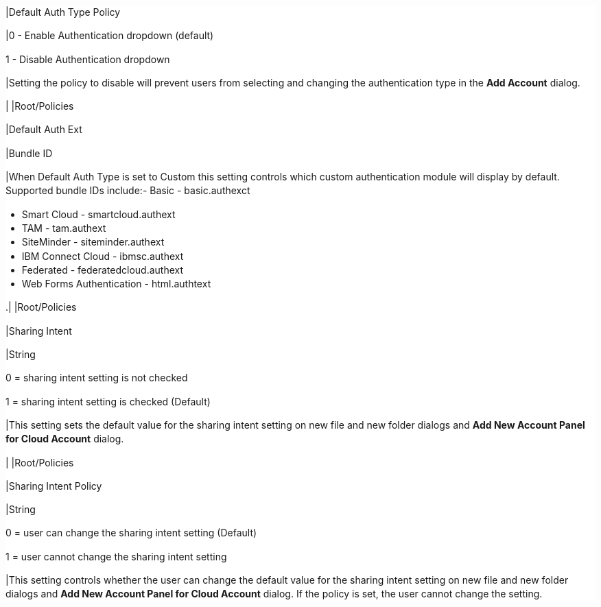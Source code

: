|Default Auth Type Policy

|0 - Enable Authentication dropdown \(default\)

 1 - Disable Authentication dropdown

|Setting the policy to disable will prevent users from selecting and changing the authentication type in the **Add Account** dialog.

|
|Root/Policies

|Default Auth Ext

|Bundle ID

|When Default Auth Type is set to Custom this setting controls which custom authentication module will display by default. Supported bundle IDs include:-   Basic - basic.authexct
-   Smart Cloud - smartcloud.authext
-   TAM - tam.authext
-   SiteMinder - siteminder.authext
-   IBM Connect Cloud - ibmsc.authext
-   Federated - federatedcloud.authext
-   Web Forms Authentication - html.authtext

.|
|Root/Policies

|Sharing Intent

|String

 0 = sharing intent setting is not checked

 1 = sharing intent setting is checked \(Default\)

|This setting sets the default value for the sharing intent setting on new file and new folder dialogs and **Add New Account Panel for Cloud Account** dialog.

|
|Root/Policies

|Sharing Intent Policy

|String

 0 = user can change the sharing intent setting \(Default\)

 1 = user cannot change the sharing intent setting

|This setting controls whether the user can change the default value for the sharing intent setting on new file and new folder dialogs and **Add New Account Panel for Cloud Account** dialog. If the policy is set, the user cannot change the setting.
